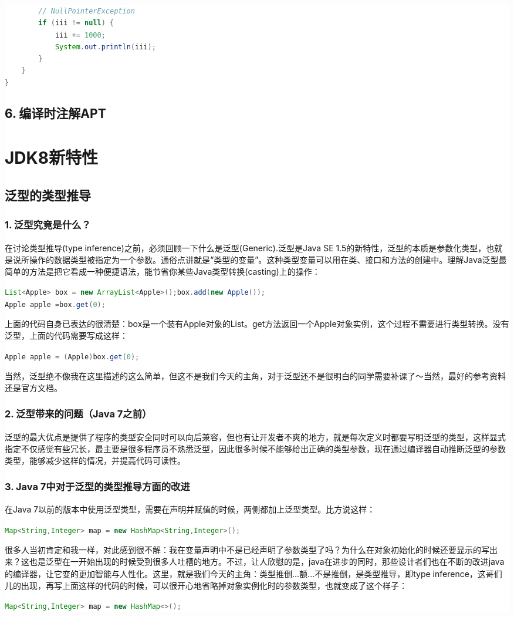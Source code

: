 ```java
		// NullPointerException
		if (iii != null) {
			iii += 1000;
			System.out.println(iii);
		}
	}
}
```
## 6. 编译时注解APT

# JDK8新特性

## 泛型的类型推导

### **1. 泛型究竟是什么？**

在讨论类型推导(type inference)之前，必须回顾一下什么是泛型(Generic).泛型是Java SE 1.5的新特性，泛型的本质是参数化类型，也就是说所操作的数据类型被指定为一个参数。通俗点讲就是“类型的变量”。这种类型变量可以用在类、接口和方法的创建中。理解Java泛型最简单的方法是把它看成一种便捷语法，能节省你某些Java类型转换(casting)上的操作：

```java
List<Apple> box = new ArrayList<Apple>();box.add(new Apple());
Apple apple =box.get(0);
```

上面的代码自身已表达的很清楚：box是一个装有Apple对象的List。get方法返回一个Apple对象实例，这个过程不需要进行类型转换。没有泛型，上面的代码需要写成这样：

```java
Apple apple = (Apple)box.get(0);
```

当然，泛型绝不像我在这里描述的这么简单，但这不是我们今天的主角，对于泛型还不是很明白的同学需要补课了～当然，最好的参考资料还是官方文档。

### **2. 泛型带来的问题（Java 7之前）**

泛型的最大优点是提供了程序的类型安全同时可以向后兼容，但也有让开发者不爽的地方，就是每次定义时都要写明泛型的类型，这样显式指定不仅感觉有些冗长，最主要是很多程序员不熟悉泛型，因此很多时候不能够给出正确的类型参数，现在通过编译器自动推断泛型的参数类型，能够减少这样的情况，并提高代码可读性。

### **3. Java 7中对于泛型的类型推导方面的改进**

在Java 7以前的版本中使用泛型类型，需要在声明并赋值的时候，两侧都加上泛型类型。比方说这样：

```java
Map<String,Integer> map = new HashMap<String,Integer>(); 
```

很多人当初肯定和我一样，对此感到很不解：我在变量声明中不是已经声明了参数类型了吗？为什么在对象初始化的时候还要显示的写出来？这也是泛型在一开始出现的时候受到很多人吐槽的地方。不过，让人欣慰的是，java在进步的同时，那些设计者们也在不断的改进java的编译器，让它变的更加智能与人性化。这里，就是我们今天的主角：类型推倒...额...不是推倒，是类型推导，即type inference，这哥们儿的出现，再写上面这样的代码的时候，可以很开心地省略掉对象实例化时的参数类型，也就变成了这个样子：

```java
Map<String,Integer> map = new HashMap<>();
```
